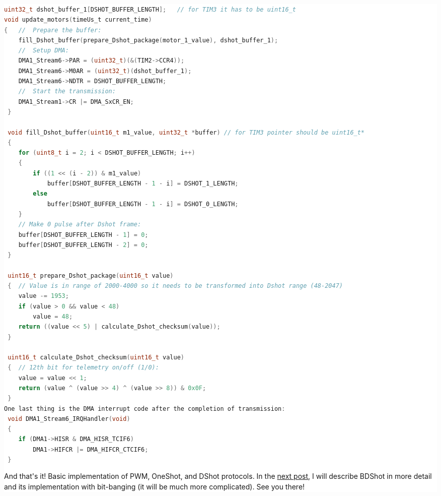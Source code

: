 ```c
uint32_t dshot_buffer_1[DSHOT_BUFFER_LENGTH];	// for TIM3 it has to be uint16_t
void update_motors(timeUs_t current_time)
{	//	Prepare the buffer:
	fill_Dshot_buffer(prepare_Dshot_package(motor_1_value), dshot_buffer_1);
	//	Setup DMA:
	DMA1_Stream6->PAR = (uint32_t)(&(TIM2->CCR4));
	DMA1_Stream6->M0AR = (uint32_t)(dshot_buffer_1);
	DMA1_Stream6->NDTR = DSHOT_BUFFER_LENGTH;
	//	Start the transmission:
	DMA1_Stream1->CR |= DMA_SxCR_EN;
 }

 void fill_Dshot_buffer(uint16_t m1_value, uint32_t *buffer) // for TIM3 pointer should be uint16_t*
 {
 	for (uint8_t i = 2; i < DSHOT_BUFFER_LENGTH; i++)
	{
		if ((1 << (i - 2)) & m1_value)
			buffer[DSHOT_BUFFER_LENGTH - 1 - i] = DSHOT_1_LENGTH;
		else
			buffer[DSHOT_BUFFER_LENGTH - 1 - i] = DSHOT_0_LENGTH;
	}
	// Make 0 pulse after Dshot frame:
	buffer[DSHOT_BUFFER_LENGTH - 1] = 0;
	buffer[DSHOT_BUFFER_LENGTH - 2] = 0;
 }

 uint16_t prepare_Dshot_package(uint16_t value)
 {	// Value is in range of 2000-4000 so it needs to be transformed into Dshot range (48-2047)
	value -= 1953;
	if (value > 0 && value < 48)
		value = 48;
	return ((value << 5) | calculate_Dshot_checksum(value));
 }

 uint16_t calculate_Dshot_checksum(uint16_t value)
 {	// 12th bit for telemetry on/off (1/0):
	value = value << 1;
	return (value ^ (value >> 4) ^ (value >> 8)) & 0x0F;
 }
One last thing is the DMA interrupt code after the completion of transmission:
 void DMA1_Stream6_IRQHandler(void)
 {
	if (DMA1->HISR & DMA_HISR_TCIF6)
		DMA1->HIFCR |= DMA_HIFCR_CTCIF6;
 }
```

And that's it! Basic implementation of PWM, OneShot, and DShot protocols. In the [next post](ESC_prot_impl_2_2), I will describe BDShot in more detail and its implementation with bit-banging (it will be much more complicated). See you there!
